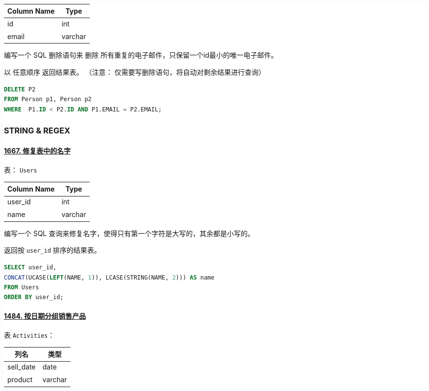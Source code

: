| Column Name | Type    |
| -- | -- |
| id          | int     |
| email       | varchar |

编写一个 SQL 删除语句来 删除 所有重复的电子邮件，只保留一个id最小的唯一电子邮件。

以 任意顺序 返回结果表。 （注意： 仅需要写删除语句，将自动对剩余结果进行查询）

```SQL
DELETE P2 
FROM Person p1, Person p2
WHERE  P1.ID < P2.ID AND P1.EMAIL = P2.EMAIL;
```





### STRING & REGEX

#### [1667. 修复表中的名字](https://leetcode.cn/problems/fix-names-in-a-table/)

表： `Users`

| Column Name    | Type    |
|-- | -- |
| user_id        | int     |
| name           | varchar |

编写一个 SQL 查询来修复名字，使得只有第一个字符是大写的，其余都是小写的。

返回按 `user_id` 排序的结果表。

```SQL
SELECT user_id, 
CONCAT(UCASE(LEFT(NAME, 1)), LCASE(STRING(NAME, 2))) AS name
FROM Users
ORDER BY user_id;
```





#### [1484. 按日期分组销售产品](https://leetcode.cn/problems/group-sold-products-by-the-date/)

表 `Activities`：

| 列名         | 类型    |
| -- | -- |
| sell_date   | date    |
| product     | varchar |
